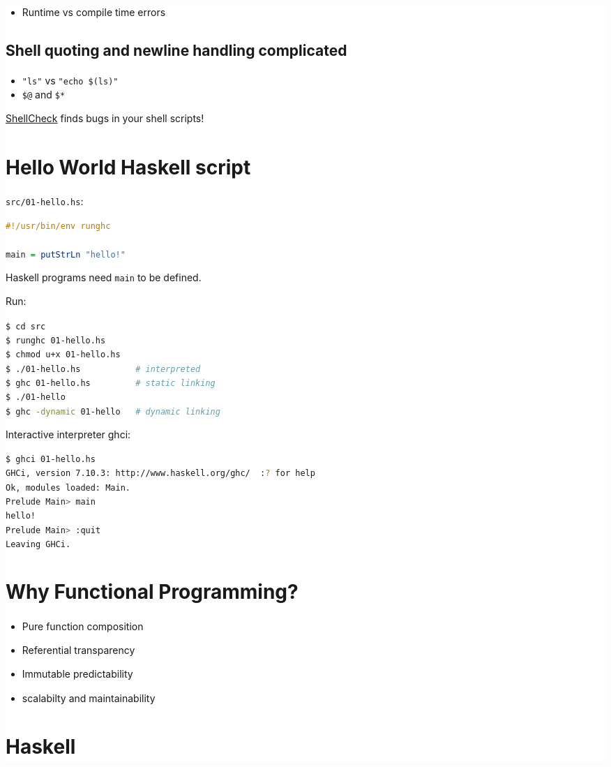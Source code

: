 - Runtime vs compile time errors

## Shell quoting and newline handling complicated

- `"ls"` vs `"echo $(ls)"`
- `$@` and `$*`

[ShellCheck](http://www.shellcheck.net/) finds bugs in your shell scripts!

# Hello World Haskell script

`src/01-hello.hs`:

```haskell
#!/usr/bin/env runghc

main = putStrLn "hello!"
```

Haskell programs need `main` to be defined.

Run:

```bash
$ cd src
$ runghc 01-hello.hs
$ chmod u+x 01-hello.hs
$ ./01-hello.hs           # interpreted
$ ghc 01-hello.hs         # static linking
$ ./01-hello
$ ghc -dynamic 01-hello   # dynamic linking
```

Interactive interpreter ghci:

```bash
$ ghci 01-hello.hs
GHCi, version 7.10.3: http://www.haskell.org/ghc/  :? for help
Ok, modules loaded: Main.
Prelude Main> main
hello!
Prelude Main> :quit
Leaving GHCi.
```

# Why Functional Programming?

- Pure function composition
- Referential transparency
- Immutable predictability

- scalabilty and maintainability

# Haskell
